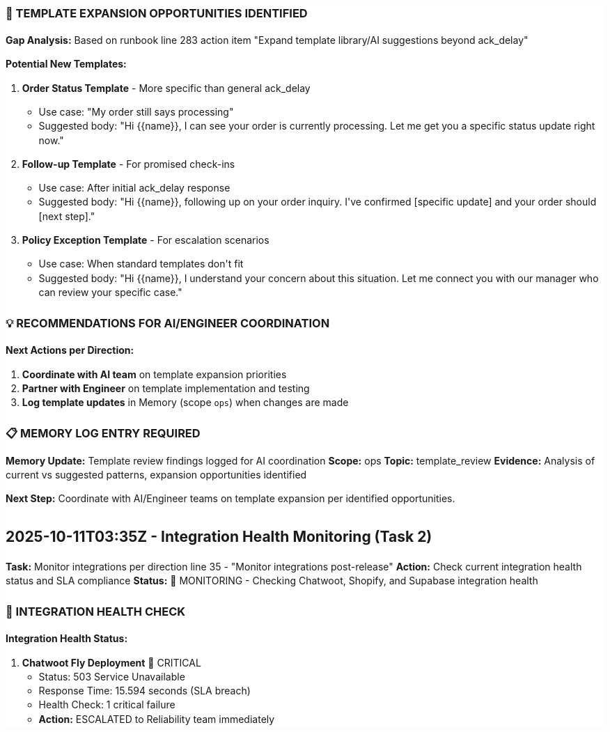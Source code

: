 ### 🎯 TEMPLATE EXPANSION OPPORTUNITIES IDENTIFIED

**Gap Analysis:** Based on runbook line 283 action item "Expand template library/AI suggestions beyond ack_delay"

**Potential New Templates:**
1. **Order Status Template** - More specific than general ack_delay
   - Use case: "My order still says processing"
   - Suggested body: "Hi {{name}}, I can see your order is currently processing. Let me get you a specific status update right now."

2. **Follow-up Template** - For promised check-ins
   - Use case: After initial ack_delay response 
   - Suggested body: "Hi {{name}}, following up on your order inquiry. I've confirmed [specific update] and your order should [next step]."

3. **Policy Exception Template** - For escalation scenarios
   - Use case: When standard templates don't fit
   - Suggested body: "Hi {{name}}, I understand your concern about this situation. Let me connect you with our manager who can review your specific case."

### 💡 RECOMMENDATIONS FOR AI/ENGINEER COORDINATION

**Next Actions per Direction:**
1. **Coordinate with AI team** on template expansion priorities
2. **Partner with Engineer** on template implementation and testing
3. **Log template updates** in Memory (scope `ops`) when changes are made

### 📋 MEMORY LOG ENTRY REQUIRED

**Memory Update:** Template review findings logged for AI coordination
**Scope:** ops
**Topic:** template_review
**Evidence:** Analysis of current vs suggested patterns, expansion opportunities identified

**Next Step:** Coordinate with AI/Engineer teams on template expansion per identified opportunities.


## 2025-10-11T03:35Z - Integration Health Monitoring (Task 2)
**Task:** Monitor integrations per direction line 35 - "Monitor integrations post-release"
**Action:** Check current integration health status and SLA compliance
**Status:** 🔄 MONITORING - Checking Chatwoot, Shopify, and Supabase integration health

### 🏥 INTEGRATION HEALTH CHECK


**Integration Health Status:**

1. **Chatwoot Fly Deployment** 🚨 CRITICAL
   - Status: 503 Service Unavailable  
   - Response Time: 15.594 seconds (SLA breach)
   - Health Check: 1 critical failure
   - **Action:** ESCALATED to Reliability team immediately
